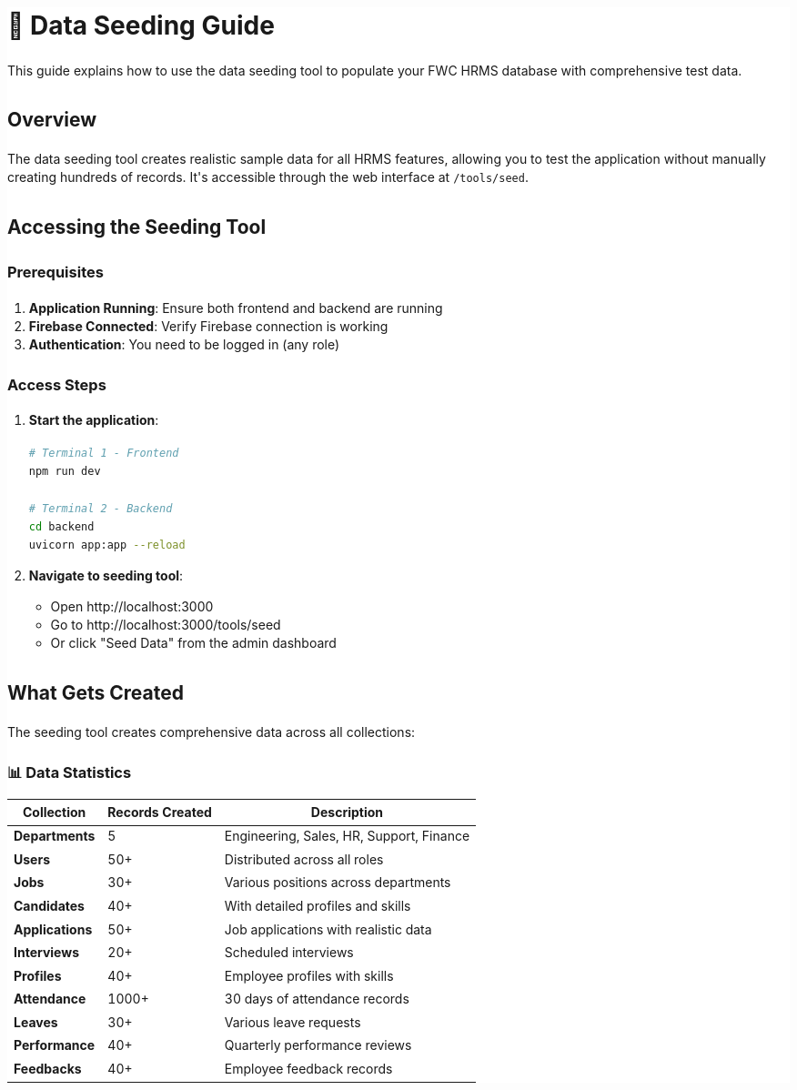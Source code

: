 # 🌱 Data Seeding Guide

This guide explains how to use the data seeding tool to populate your FWC HRMS database with comprehensive test data.

## Overview

The data seeding tool creates realistic sample data for all HRMS features, allowing you to test the application without manually creating hundreds of records. It's accessible through the web interface at `/tools/seed`.

## Accessing the Seeding Tool

### Prerequisites

1. **Application Running**: Ensure both frontend and backend are running
2. **Firebase Connected**: Verify Firebase connection is working
3. **Authentication**: You need to be logged in (any role)

### Access Steps

1. **Start the application**:
   ```bash
   # Terminal 1 - Frontend
   npm run dev
   
   # Terminal 2 - Backend
   cd backend
   uvicorn app:app --reload
   ```

2. **Navigate to seeding tool**:
   - Open http://localhost:3000
   - Go to http://localhost:3000/tools/seed
   - Or click "Seed Data" from the admin dashboard

## What Gets Created

The seeding tool creates comprehensive data across all collections:

### 📊 Data Statistics

| Collection | Records Created | Description |
|------------|----------------|-------------|
| **Departments** | 5 | Engineering, Sales, HR, Support, Finance |
| **Users** | 50+ | Distributed across all roles |
| **Jobs** | 30+ | Various positions across departments |
| **Candidates** | 40+ | With detailed profiles and skills |
| **Applications** | 50+ | Job applications with realistic data |
| **Interviews** | 20+ | Scheduled interviews |
| **Profiles** | 40+ | Employee profiles with skills |
| **Attendance** | 1000+ | 30 days of attendance records |
| **Leaves** | 30+ | Various leave requests |
| **Performance** | 40+ | Quarterly performance reviews |
| **Feedbacks** | 40+ | Employee feedback records |